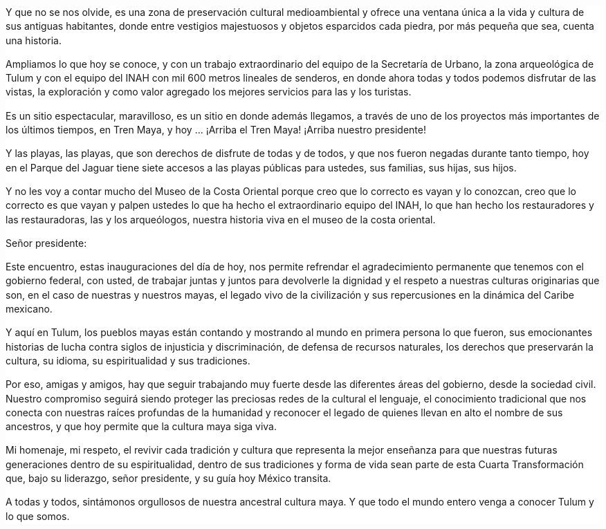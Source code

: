 Y que no se nos olvide, es una zona de preservación cultural medioambiental y
ofrece una ventana única a la vida y cultura de sus antiguas habitantes, donde
entre vestigios majestuosos y objetos esparcidos cada piedra, por más pequeña
que sea, cuenta una historia.

Ampliamos lo que hoy se conoce, y con un trabajo extraordinario del equipo de
la Secretaría de Urbano, la zona arqueológica de Tulum y con el equipo del
INAH con mil 600 metros lineales de senderos, en donde ahora todas y todos
podemos disfrutar de las vistas, la exploración y como valor agregado los
mejores servicios para las y los turistas.

Es un sitio espectacular, maravilloso, es un sitio en donde además llegamos, a
través de uno de los proyectos más importantes de los últimos tiempos, en Tren
Maya, y hoy … ¡Arriba el Tren Maya! ¡Arriba nuestro presidente!

Y las playas, las playas, que son derechos de disfrute de todas y de todos, y
que nos fueron negadas durante tanto tiempo, hoy en el Parque del Jaguar tiene
siete accesos a las playas públicas para ustedes, sus familias, sus hijas, sus
hijos.

Y no les voy a contar mucho del Museo de la Costa Oriental porque creo que lo
correcto es vayan y lo conozcan, creo que lo correcto es que vayan y palpen
ustedes lo que ha hecho el extraordinario equipo del INAH, lo que han hecho
los restauradores y las restauradoras, las y los arqueólogos, nuestra historia
viva en el museo de la costa oriental.

Señor presidente:

Este encuentro, estas inauguraciones del día de hoy, nos permite refrendar el
agradecimiento permanente que tenemos con el gobierno federal, con usted, de
trabajar juntas y juntos para devolverle la dignidad y el respeto a nuestras
culturas originarias que son, en el caso de nuestras y nuestros mayas, el
legado vivo de la civilización y sus repercusiones en la dinámica del Caribe
mexicano.

Y aquí en Tulum, los pueblos mayas están contando y mostrando al mundo en
primera persona lo que fueron, sus emocionantes historias de lucha contra
siglos de injusticia y discriminación, de defensa de recursos naturales, los
derechos que preservarán la cultura, su idioma, su espiritualidad y sus
tradiciones.

Por eso, amigas y amigos, hay que seguir trabajando muy fuerte desde las
diferentes áreas del gobierno, desde la sociedad civil. Nuestro compromiso
seguirá siendo proteger las preciosas redes de la cultural el lenguaje, el
conocimiento tradicional que nos conecta con nuestras raíces profundas de la
humanidad y reconocer el legado de quienes llevan en alto el nombre de sus
ancestros, y que hoy permite que la cultura maya siga viva.

Mi homenaje, mi respeto, el revivir cada tradición y cultura que representa la
mejor enseñanza para que nuestras futuras generaciones dentro de su
espiritualidad, dentro de sus tradiciones y forma de vida sean parte de esta
Cuarta Transformación que, bajo su liderazgo, señor presidente, y su guía hoy
México transita.

A todas y todos, sintámonos orgullosos de nuestra ancestral cultura maya. Y
que todo el mundo entero venga a conocer Tulum y lo que somos.
